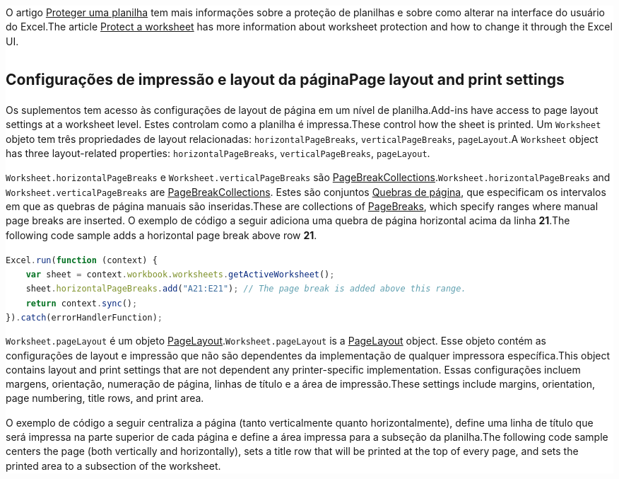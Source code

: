 <span data-ttu-id="c8bfa-227">O artigo [Proteger uma planilha](https://support.office.com/article/protect-a-worksheet-3179efdb-1285-4d49-a9c3-f4ca36276de6) tem mais informações sobre a proteção de planilhas e sobre como alterar na interface do usuário do Excel.</span><span class="sxs-lookup"><span data-stu-id="c8bfa-227">The article [Protect a worksheet](https://support.office.com/article/protect-a-worksheet-3179efdb-1285-4d49-a9c3-f4ca36276de6) has more information about worksheet protection and how to change it through the Excel UI.</span></span>

## <a name="page-layout-and-print-settings"></a><span data-ttu-id="c8bfa-228">Configurações de impressão e layout da página</span><span class="sxs-lookup"><span data-stu-id="c8bfa-228">Page layout and print settings</span></span>

<span data-ttu-id="c8bfa-229">Os suplementos tem acesso às configurações de layout de página em um nível de planilha.</span><span class="sxs-lookup"><span data-stu-id="c8bfa-229">Add-ins have access to page layout settings at a worksheet level.</span></span> <span data-ttu-id="c8bfa-230">Estes controlam como a planilha é impressa.</span><span class="sxs-lookup"><span data-stu-id="c8bfa-230">These control how the sheet is printed.</span></span> <span data-ttu-id="c8bfa-231">Um `Worksheet` objeto tem três propriedades de layout relacionadas: `horizontalPageBreaks`, `verticalPageBreaks`, `pageLayout`.</span><span class="sxs-lookup"><span data-stu-id="c8bfa-231">A `Worksheet` object has three layout-related properties: `horizontalPageBreaks`, `verticalPageBreaks`, `pageLayout`.</span></span>

<span data-ttu-id="c8bfa-232">`Worksheet.horizontalPageBreaks` e `Worksheet.verticalPageBreaks` são [PageBreakCollections](/javascript/api/excel/excel.pagebreakcollection).</span><span class="sxs-lookup"><span data-stu-id="c8bfa-232">`Worksheet.horizontalPageBreaks` and `Worksheet.verticalPageBreaks` are [PageBreakCollections](/javascript/api/excel/excel.pagebreakcollection).</span></span> <span data-ttu-id="c8bfa-233">Estes são conjuntos [Quebras de página](/javascript/api/excel/excel.pagebreak), que especificam os intervalos em que as quebras de página manuais são inseridas.</span><span class="sxs-lookup"><span data-stu-id="c8bfa-233">These are collections of [PageBreaks](/javascript/api/excel/excel.pagebreak), which specify ranges where manual page breaks are inserted.</span></span> <span data-ttu-id="c8bfa-234">O exemplo de código a seguir adiciona uma quebra de página horizontal acima da linha **21**.</span><span class="sxs-lookup"><span data-stu-id="c8bfa-234">The following code sample adds a horizontal page break above row **21**.</span></span>

```js
Excel.run(function (context) {
    var sheet = context.workbook.worksheets.getActiveWorksheet();
    sheet.horizontalPageBreaks.add("A21:E21"); // The page break is added above this range.
    return context.sync();
}).catch(errorHandlerFunction);
```

<span data-ttu-id="c8bfa-235">`Worksheet.pageLayout` é um objeto [PageLayout](/javascript/api/excel/excel.pagelayout).</span><span class="sxs-lookup"><span data-stu-id="c8bfa-235">`Worksheet.pageLayout` is a [PageLayout](/javascript/api/excel/excel.pagelayout) object.</span></span> <span data-ttu-id="c8bfa-236">Esse objeto contém as configurações de layout e impressão que não são dependentes da implementação de qualquer impressora específica.</span><span class="sxs-lookup"><span data-stu-id="c8bfa-236">This object contains layout and print settings that are not dependent any printer-specific implementation.</span></span> <span data-ttu-id="c8bfa-237">Essas configurações incluem margens, orientação, numeração de página, linhas de título e a área de impressão.</span><span class="sxs-lookup"><span data-stu-id="c8bfa-237">These settings include margins, orientation, page numbering, title rows, and print area.</span></span>

<span data-ttu-id="c8bfa-238">O exemplo de código a seguir centraliza a página (tanto verticalmente quanto horizontalmente), define uma linha de título que será impressa na parte superior de cada página e define a área impressa para a subseção da planilha.</span><span class="sxs-lookup"><span data-stu-id="c8bfa-238">The following code sample centers the page (both vertically and horizontally), sets a title row that will be printed at the top of every page, and sets the printed area to a subsection of the worksheet.</span></span>
